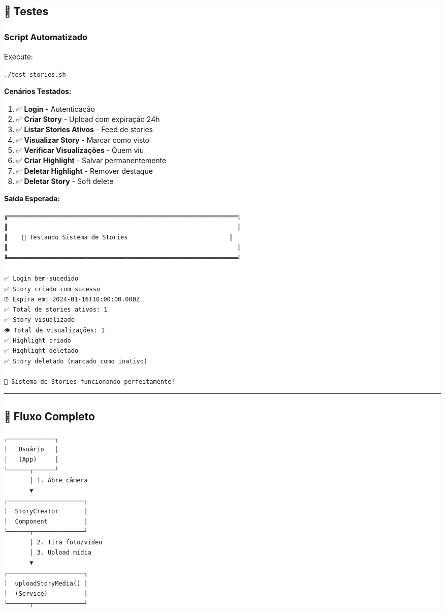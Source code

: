 
## 🧪 Testes

### Script Automatizado

Execute:

```bash
./test-stories.sh
```

**Cenários Testados:**

1. ✅ **Login** - Autenticação
2. ✅ **Criar Story** - Upload com expiração 24h
3. ✅ **Listar Stories Ativos** - Feed de stories
4. ✅ **Visualizar Story** - Marcar como visto
5. ✅ **Verificar Visualizações** - Quem viu
6. ✅ **Criar Highlight** - Salvar permanentemente
7. ✅ **Deletar Highlight** - Remover destaque
8. ✅ **Deletar Story** - Soft delete

**Saída Esperada:**

```
╔═══════════════════════════════════════════════════════════════╗
║                                                               ║
║    🧪 Testando Sistema de Stories                            ║
║                                                               ║
╚═══════════════════════════════════════════════════════════════╝

✅ Login bem-sucedido
✅ Story criado com sucesso
⏰ Expira em: 2024-01-16T10:00:00.000Z
✅ Total de stories ativos: 1
✅ Story visualizado
👁️ Total de visualizações: 1
✅ Highlight criado
✅ Highlight deletado
✅ Story deletado (marcado como inativo)

🎯 Sistema de Stories funcionando perfeitamente!
```

---

## 🔄 Fluxo Completo

```
┌─────────────┐
│   Usuário   │
│   (App)     │
└──────┬──────┘
       │ 1. Abre câmera
       ▼
┌─────────────────────┐
│  StoryCreator       │
│  Component          │
└──────┬──────────────┘
       │ 2. Tira foto/vídeo
       │ 3. Upload mídia
       ▼
┌─────────────────────┐
│  uploadStoryMedia() │
│  (Service)          │
└──────┬──────────────┘
```